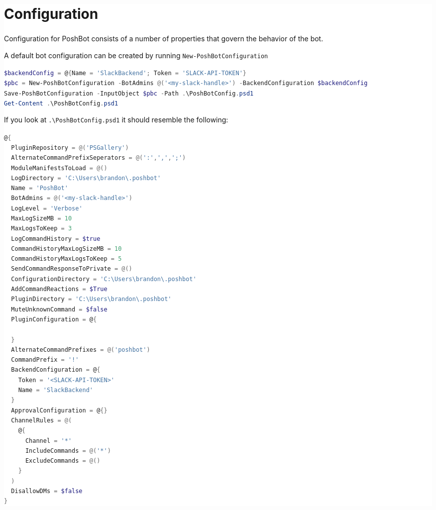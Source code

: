 
# Configuration

Configuration for PoshBot consists of a number of properties that govern the behavior of the bot.

A default bot configuration can be created by running `New-PoshBotConfiguration`

```powershell
$backendConfig = @{Name = 'SlackBackend'; Token = 'SLACK-API-TOKEN'}
$pbc = New-PoshBotConfiguration -BotAdmins @('<my-slack-handle>') -BackendConfiguration $backendConfig
Save-PoshBotConfiguration -InputObject $pbc -Path .\PoshBotConfig.psd1
Get-Content .\PoshBotConfig.psd1
```

If you look at `.\PoshBotConfig.psd1` it should resemble the following:

```powershell
@{
  PluginRepository = @('PSGallery')
  AlternateCommandPrefixSeperators = @(':',',',';')
  ModuleManifestsToLoad = @()
  LogDirectory = 'C:\Users\brandon\.poshbot'
  Name = 'PoshBot'
  BotAdmins = @('<my-slack-handle>')
  LogLevel = 'Verbose'
  MaxLogSizeMB = 10
  MaxLogsToKeep = 3
  LogCommandHistory = $true
  CommandHistoryMaxLogSizeMB = 10
  CommandHistoryMaxLogsToKeep = 5
  SendCommandResponseToPrivate = @()
  ConfigurationDirectory = 'C:\Users\brandon\.poshbot'
  AddCommandReactions = $True
  PluginDirectory = 'C:\Users\brandon\.poshbot'
  MuteUnknownCommand = $false
  PluginConfiguration = @{

  }
  AlternateCommandPrefixes = @('poshbot')
  CommandPrefix = '!'
  BackendConfiguration = @{
    Token = '<SLACK-API-TOKEN>'
    Name = 'SlackBackend'
  }
  ApprovalConfiguration = @{}
  ChannelRules = @(
    @{
      Channel = '*'
      IncludeCommands = @('*')
      ExcludeCommands = @()
    }
  )
  DisallowDMs = $false
}
```
